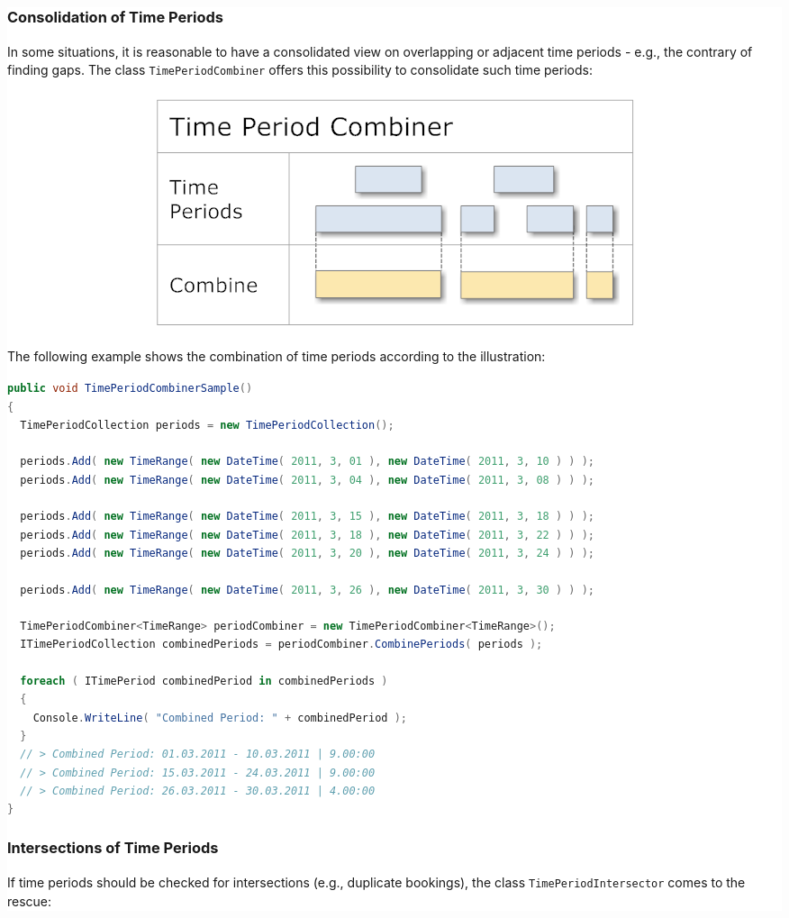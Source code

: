 ### Consolidation of Time Periods
In some situations, it is reasonable to have a consolidated view on overlapping or adjacent time periods - e.g., the contrary of finding gaps. The class `TimePeriodCombiner` offers this possibility to consolidate such time periods:

<p align="center">
  <img src="docs/TimePeriodCombiner.png" alt="Time Period Combiner" />
</p>

The following example shows the combination of time periods according to the illustration:
```csharp
public void TimePeriodCombinerSample()
{
  TimePeriodCollection periods = new TimePeriodCollection();

  periods.Add( new TimeRange( new DateTime( 2011, 3, 01 ), new DateTime( 2011, 3, 10 ) ) );
  periods.Add( new TimeRange( new DateTime( 2011, 3, 04 ), new DateTime( 2011, 3, 08 ) ) );

  periods.Add( new TimeRange( new DateTime( 2011, 3, 15 ), new DateTime( 2011, 3, 18 ) ) );
  periods.Add( new TimeRange( new DateTime( 2011, 3, 18 ), new DateTime( 2011, 3, 22 ) ) );
  periods.Add( new TimeRange( new DateTime( 2011, 3, 20 ), new DateTime( 2011, 3, 24 ) ) );

  periods.Add( new TimeRange( new DateTime( 2011, 3, 26 ), new DateTime( 2011, 3, 30 ) ) );

  TimePeriodCombiner<TimeRange> periodCombiner = new TimePeriodCombiner<TimeRange>();
  ITimePeriodCollection combinedPeriods = periodCombiner.CombinePeriods( periods );

  foreach ( ITimePeriod combinedPeriod in combinedPeriods )
  {
    Console.WriteLine( "Combined Period: " + combinedPeriod );
  }
  // > Combined Period: 01.03.2011 - 10.03.2011 | 9.00:00
  // > Combined Period: 15.03.2011 - 24.03.2011 | 9.00:00
  // > Combined Period: 26.03.2011 - 30.03.2011 | 4.00:00
}
```

### Intersections of Time Periods
If time periods should be checked for intersections (e.g., duplicate bookings), the class `TimePeriodIntersector` comes to the rescue:
